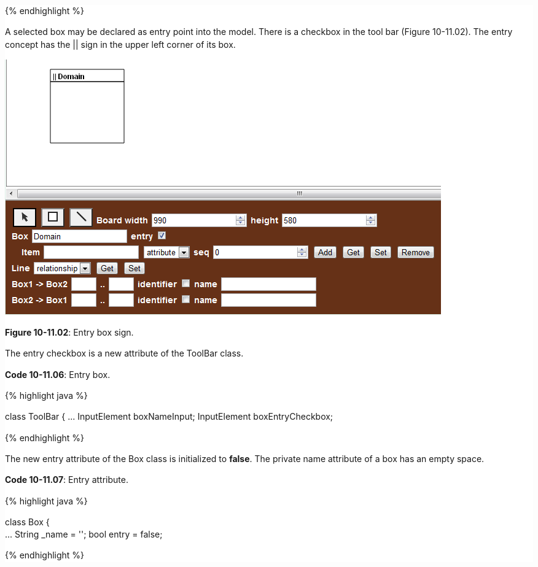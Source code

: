 {% endhighlight %}

A selected box may be declared as entry point into the model. There is a checkbox in the tool bar (Figure 10-11.02). The entry concept has the || sign in the upper left corner of its box.

![Alt Figure 10-11.02: Entry box sign](/img/s10s11/EntryBox.png)

**Figure 10-11.02**: Entry box sign.

The entry checkbox is a new attribute of the ToolBar class.

**Code 10-11.06**: Entry box.

{% highlight java %}

class ToolBar {
  ...
  InputElement boxNameInput;
  InputElement boxEntryCheckbox;

{% endhighlight %}

The new entry attribute of the Box class is initialized to **false**. The private name attribute of a box has an empty space.

**Code 10-11.07**: Entry attribute.

{% highlight java %}

class Box {  
  ...
  String _name = '';
  bool entry = false;

{% endhighlight %}
